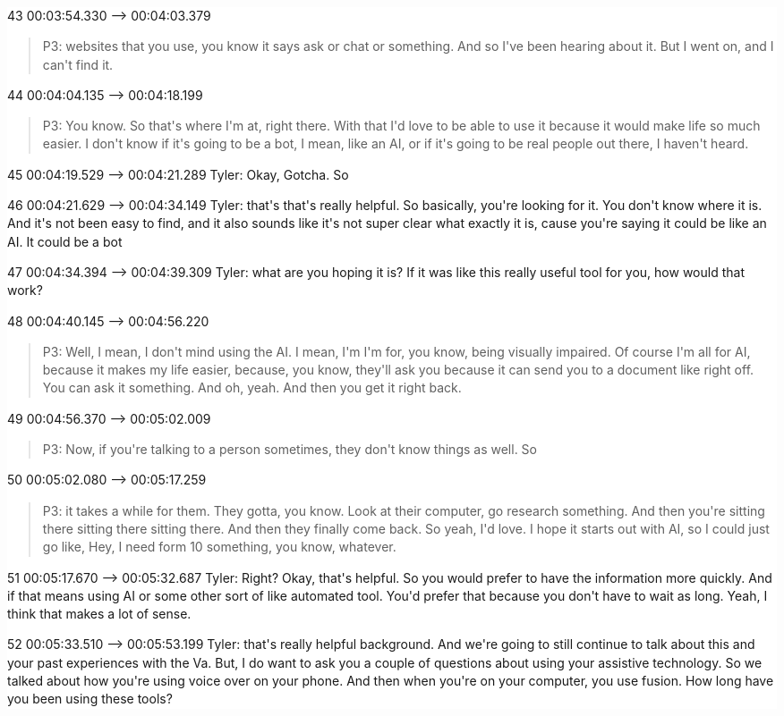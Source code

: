 43
00:03:54.330 --> 00:04:03.379
> P3: websites that you use, you know it says ask or chat or something. And so I've been hearing about it. But I went on, and I can't find it.

44
00:04:04.135 --> 00:04:18.199
> P3: You know. So that's where I'm at, right there. With that I'd love to be able to use it because it would make life so much easier. I don't know if it's going to be a bot, I mean, like an AI, or if it's going to be real people out there, I haven't heard.

45
00:04:19.529 --> 00:04:21.289
Tyler: Okay, Gotcha. So

46
00:04:21.629 --> 00:04:34.149
Tyler: that's that's really helpful. So basically, you're looking for it. You don't know where it is. And it's not been easy to find, and it also sounds like it's not super clear what exactly it is, cause you're saying it could be like an AI. It could be a bot

47
00:04:34.394 --> 00:04:39.309
Tyler: what are you hoping it is? If it was like this really useful tool for you, how would that work?

48
00:04:40.145 --> 00:04:56.220
> P3: Well, I mean, I don't mind using the AI. I mean, I'm I'm for, you know, being visually impaired. Of course I'm all for AI, because it makes my life easier, because, you know, they'll ask you because it can send you to a document like right off. You can ask it something. And oh, yeah. And then you get it right back.

49
00:04:56.370 --> 00:05:02.009
> P3: Now, if you're talking to a person sometimes, they don't know things as well. So

50
00:05:02.080 --> 00:05:17.259
> P3: it takes a while for them. They gotta, you know. Look at their computer, go research something. And then you're sitting there sitting there sitting there. And then they finally come back. So yeah, I'd love. I hope it starts out with AI, so I could just go like, Hey, I need form 10 something, you know, whatever.

51
00:05:17.670 --> 00:05:32.687
Tyler: Right? Okay, that's helpful. So you would prefer to have the information more quickly. And if that means using AI or some other sort of like automated tool. You'd prefer that because you don't have to wait as long. Yeah, I think that makes a lot of sense.

52
00:05:33.510 --> 00:05:53.199
Tyler: that's really helpful background. And we're going to still continue to talk about this and your past experiences with the Va. But, I do want to ask you a couple of questions about using your assistive technology. So we talked about how you're using voice over on your phone. And then when you're on your computer, you use fusion. How long have you been using these tools?
